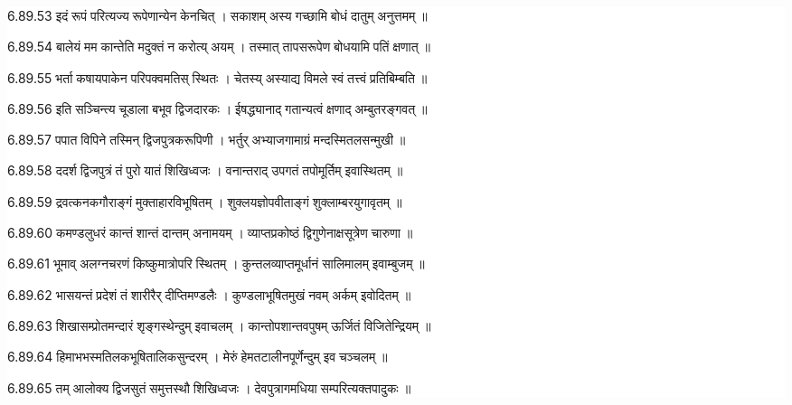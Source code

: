 
6.89.53
इदं रूपं परित्यज्य रूपेणान्येन केनचित् ।
सकाशम् अस्य गच्छामि बोधं दातुम् अनुत्तमम् ॥


6.89.54
बालेयं मम कान्तेति मदुक्तं न करोत्य् अयम् ।
तस्मात् तापसरूपेण बोधयामि पतिं क्षणात् ॥


6.89.55
भर्ता कषायपाकेन परिपक्वमतिस् स्थितः ।
चेतस्य् अस्याद्य विमले स्वं तत्त्वं प्रतिबिम्बति ॥


6.89.56
इति सञ्चिन्त्य चूडाला बभूव द्विजदारकः ।
ईषद्ध्यानाद् गतान्यत्वं क्षणाद् अम्बुतरङ्गवत् ॥


6.89.57
पपात विपिने तस्मिन् द्विजपुत्रकरूपिणी ।
भर्तुर् अभ्याजगामाग्रं मन्दस्मितलसन्मुखी ॥


6.89.58
ददर्श द्विजपुत्रं तं पुरो यातं शिखिध्वजः ।
वनान्तराद् उपगतं तपोमूर्तिम् इवास्थितम् ॥


6.89.59
द्रवत्कनकगौराङ्गं मुक्ताहारविभूषितम् ।
शुक्लयज्ञोपवीताङ्गं शुक्लाम्बरयुगावृतम् ॥


6.89.60
कमण्डलुधरं कान्तं शान्तं दान्तम् अनामयम् ।
व्याप्तप्रकोष्ठं द्विगुणेनाक्षसूत्रेण चारुणा ॥


6.89.61
भूमाव् अलग्नचरणं किष्कुमात्रोपरि स्थितम् ।
कुन्तलव्याप्तमूर्धानं सालिमालम् इवाम्बुजम् ॥


6.89.62
भासयन्तं प्रदेशं तं शारीरैर् दीप्तिमण्डलैः ।
कुण्डलाभूषितमुखं नवम् अर्कम् इवोदितम् ॥


6.89.63
शिखासम्प्रोतमन्दारं शृङ्गस्थेन्दुम् इवाचलम् ।
कान्तोपशान्तवपुषम् ऊर्जितं विजितेन्द्रियम् ॥


6.89.64
हिमाभभस्मतिलकभूषितालिकसुन्दरम् ।
मेरुं हेमतटालीनपूर्णेन्दुम् इव चञ्चलम् ॥


6.89.65
तम् आलोक्य द्विजसुतं समुत्तस्थौ शिखिध्वजः ।
देवपुत्रागमधिया सम्परित्यक्तपादुकः ॥
